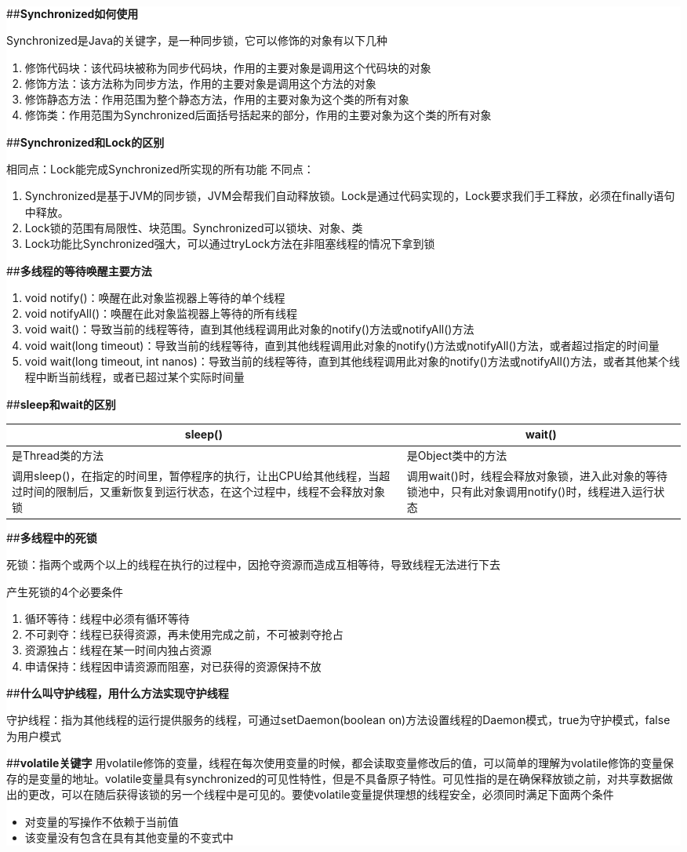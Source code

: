 
##**Synchronized如何使用**

Synchronized是Java的关键字，是一种同步锁，它可以修饰的对象有以下几种

1. 修饰代码块：该代码块被称为同步代码块，作用的主要对象是调用这个代码块的对象
2. 修饰方法：该方法称为同步方法，作用的主要对象是调用这个方法的对象
3. 修饰静态方法：作用范围为整个静态方法，作用的主要对象为这个类的所有对象
4. 修饰类：作用范围为Synchronized后面括号括起来的部分，作用的主要对象为这个类的所有对象

##**Synchronized和Lock的区别**

相同点：Lock能完成Synchronized所实现的所有功能
不同点：

1. Synchronized是基于JVM的同步锁，JVM会帮我们自动释放锁。Lock是通过代码实现的，Lock要求我们手工释放，必须在finally语句中释放。
2. Lock锁的范围有局限性、块范围。Synchronized可以锁块、对象、类
3. Lock功能比Synchronized强大，可以通过tryLock方法在非阻塞线程的情况下拿到锁

##**多线程的等待唤醒主要方法**

1. void notify()：唤醒在此对象监视器上等待的单个线程
1. void notifyAll()：唤醒在此对象监视器上等待的所有线程
1. void wait()：导致当前的线程等待，直到其他线程调用此对象的notify()方法或notifyAll()方法
1. void wait(long timeout)：导致当前的线程等待，直到其他线程调用此对象的notify()方法或notifyAll()方法，或者超过指定的时间量
1. void wait(long timeout, int nanos)：导致当前的线程等待，直到其他线程调用此对象的notify()方法或notifyAll()方法，或者其他某个线程中断当前线程，或者已超过某个实际时间量

##**sleep和wait的区别**

|sleep()|wait()
--|--|
是Thread类的方法|是Object类中的方法
调用sleep()，在指定的时间里，暂停程序的执行，让出CPU给其他线程，当超过时间的限制后，又重新恢复到运行状态，在这个过程中，线程不会释放对象锁|调用wait()时，线程会释放对象锁，进入此对象的等待锁池中，只有此对象调用notify()时，线程进入运行状态

##**多线程中的死锁**

死锁：指两个或两个以上的线程在执行的过程中，因抢夺资源而造成互相等待，导致线程无法进行下去

产生死锁的4个必要条件

1. 循环等待：线程中必须有循环等待
2. 不可剥夺：线程已获得资源，再未使用完成之前，不可被剥夺抢占
3. 资源独占：线程在某一时间内独占资源
4. 申请保持：线程因申请资源而阻塞，对已获得的资源保持不放

##**什么叫守护线程，用什么方法实现守护线程**

守护线程：指为其他线程的运行提供服务的线程，可通过setDaemon(boolean on)方法设置线程的Daemon模式，true为守护模式，false为用户模式


##**volatile关键字**
用volatile修饰的变量，线程在每次使用变量的时候，都会读取变量修改后的值，可以简单的理解为volatile修饰的变量保存的是变量的地址。volatile变量具有synchronized的可见性特性，但是不具备原子特性。可见性指的是在确保释放锁之前，对共享数据做出的更改，可以在随后获得该锁的另一个线程中是可见的。要使volatile变量提供理想的线程安全，必须同时满足下面两个条件

* 对变量的写操作不依赖于当前值
* 该变量没有包含在具有其他变量的不变式中
